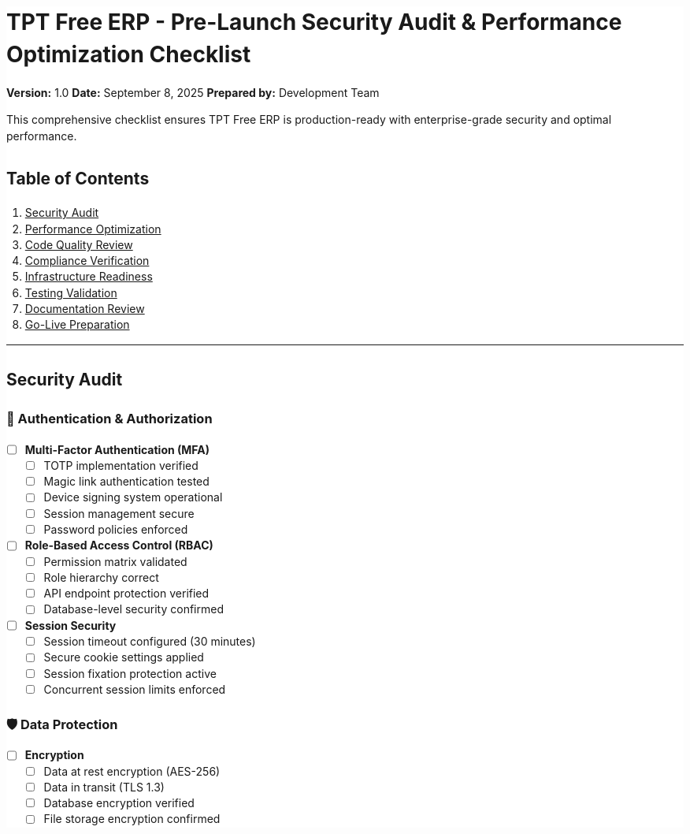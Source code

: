 # TPT Free ERP - Pre-Launch Security Audit & Performance Optimization Checklist

**Version:** 1.0
**Date:** September 8, 2025
**Prepared by:** Development Team

This comprehensive checklist ensures TPT Free ERP is production-ready with enterprise-grade security and optimal performance.

## Table of Contents

1. [Security Audit](#security-audit)
2. [Performance Optimization](#performance-optimization)
3. [Code Quality Review](#code-quality-review)
4. [Compliance Verification](#compliance-verification)
5. [Infrastructure Readiness](#infrastructure-readiness)
6. [Testing Validation](#testing-validation)
7. [Documentation Review](#documentation-review)
8. [Go-Live Preparation](#go-live-preparation)

---

## Security Audit

### 🔐 Authentication & Authorization
- [ ] **Multi-Factor Authentication (MFA)**
  - [ ] TOTP implementation verified
  - [ ] Magic link authentication tested
  - [ ] Device signing system operational
  - [ ] Session management secure
  - [ ] Password policies enforced

- [ ] **Role-Based Access Control (RBAC)**
  - [ ] Permission matrix validated
  - [ ] Role hierarchy correct
  - [ ] API endpoint protection verified
  - [ ] Database-level security confirmed

- [ ] **Session Security**
  - [ ] Session timeout configured (30 minutes)
  - [ ] Secure cookie settings applied
  - [ ] Session fixation protection active
  - [ ] Concurrent session limits enforced

### 🛡️ Data Protection
- [ ] **Encryption**
  - [ ] Data at rest encryption (AES-256)
  - [ ] Data in transit (TLS 1.3)
  - [ ] Database encryption verified
  - [ ] File storage encryption confirmed
